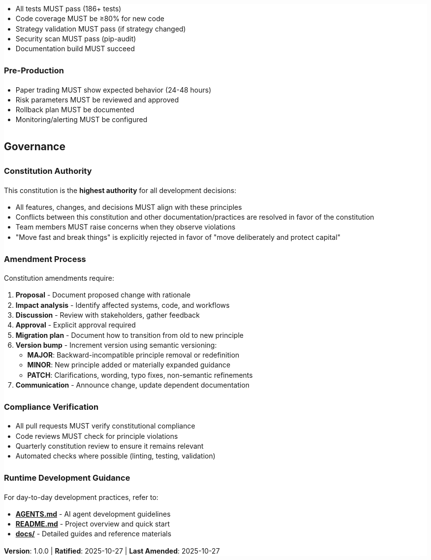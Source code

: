- All tests MUST pass (186+ tests)
- Code coverage MUST be ≥80% for new code
- Strategy validation MUST pass (if strategy changed)
- Security scan MUST pass (pip-audit)
- Documentation build MUST succeed

### Pre-Production

- Paper trading MUST show expected behavior (24-48 hours)
- Risk parameters MUST be reviewed and approved
- Rollback plan MUST be documented
- Monitoring/alerting MUST be configured

## Governance

### Constitution Authority

This constitution is the **highest authority** for all development decisions:

- All features, changes, and decisions MUST align with these principles
- Conflicts between this constitution and other documentation/practices are resolved in favor of the constitution
- Team members MUST raise concerns when they observe violations
- "Move fast and break things" is explicitly rejected in favor of "move deliberately and protect capital"

### Amendment Process

Constitution amendments require:

1. **Proposal** - Document proposed change with rationale
2. **Impact analysis** - Identify affected systems, code, and workflows
3. **Discussion** - Review with stakeholders, gather feedback
4. **Approval** - Explicit approval required
5. **Migration plan** - Document how to transition from old to new principle
6. **Version bump** - Increment version using semantic versioning:
   - **MAJOR**: Backward-incompatible principle removal or redefinition
   - **MINOR**: New principle added or materially expanded guidance
   - **PATCH**: Clarifications, wording, typo fixes, non-semantic refinements
7. **Communication** - Announce change, update dependent documentation

### Compliance Verification

- All pull requests MUST verify constitutional compliance
- Code reviews MUST check for principle violations
- Quarterly constitution review to ensure it remains relevant
- Automated checks where possible (linting, testing, validation)

### Runtime Development Guidance

For day-to-day development practices, refer to:
- **[AGENTS.md](../../AGENTS.md)** - AI agent development guidelines
- **[README.md](../../README.md)** - Project overview and quick start
- **[docs/](../../docs/)** - Detailed guides and reference materials

**Version**: 1.0.0 | **Ratified**: 2025-10-27 | **Last Amended**: 2025-10-27
